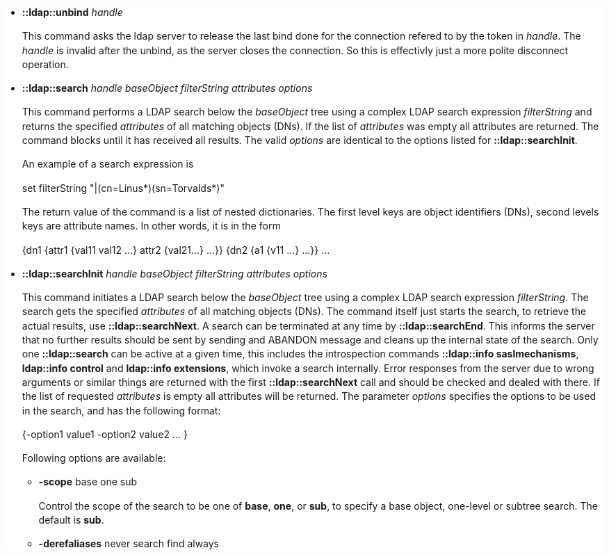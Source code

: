   - <a name='7'></a>__::ldap::unbind__ *handle*

    This command asks the ldap server to release the last bind done for the
    connection refered to by the token in *handle*\. The *handle* is invalid
    after the unbind, as the server closes the connection\. So this is effectivly
    just a more polite disconnect operation\.

  - <a name='8'></a>__::ldap::search__ *handle* *baseObject* *filterString* *attributes* *options*

    This command performs a LDAP search below the *baseObject* tree using a
    complex LDAP search expression *filterString* and returns the specified
    *attributes* of all matching objects \(DNs\)\. If the list of *attributes*
    was empty all attributes are returned\. The command blocks until it has
    received all results\. The valid *options* are identical to the options
    listed for __::ldap::searchInit__\.

    An example of a search expression is

    set filterString "|(cn=Linus*)(sn=Torvalds*)"

    The return value of the command is a list of nested dictionaries\. The first
    level keys are object identifiers \(DNs\), second levels keys are attribute
    names\. In other words, it is in the form

    {dn1 {attr1 {val11 val12 ...} attr2 {val21...} ...}} {dn2 {a1 {v11 ...} ...}} ...

  - <a name='9'></a>__::ldap::searchInit__ *handle* *baseObject* *filterString* *attributes* *options*

    This command initiates a LDAP search below the *baseObject* tree using a
    complex LDAP search expression *filterString*\. The search gets the
    specified *attributes* of all matching objects \(DNs\)\. The command itself
    just starts the search, to retrieve the actual results, use
    __::ldap::searchNext__\. A search can be terminated at any time by
    __::ldap::searchEnd__\. This informs the server that no further results
    should be sent by sending and ABANDON message and cleans up the internal
    state of the search\. Only one __::ldap::search__ can be active at a
    given time, this includes the introspection commands __::ldap::info
    saslmechanisms__, __ldap::info control__ and __ldap::info
    extensions__, which invoke a search internally\. Error responses from the
    server due to wrong arguments or similar things are returned with the first
    __::ldap::searchNext__ call and should be checked and dealed with there\.
    If the list of requested *attributes* is empty all attributes will be
    returned\. The parameter *options* specifies the options to be used in the
    search, and has the following format:

    {-option1 value1 -option2 value2 ... }

    Following options are available:

      * __\-scope__ base one sub

        Control the scope of the search to be one of __base__, __one__,
        or __sub__, to specify a base object, one\-level or subtree search\.
        The default is __sub__\.

      * __\-derefaliases__ never search find always

